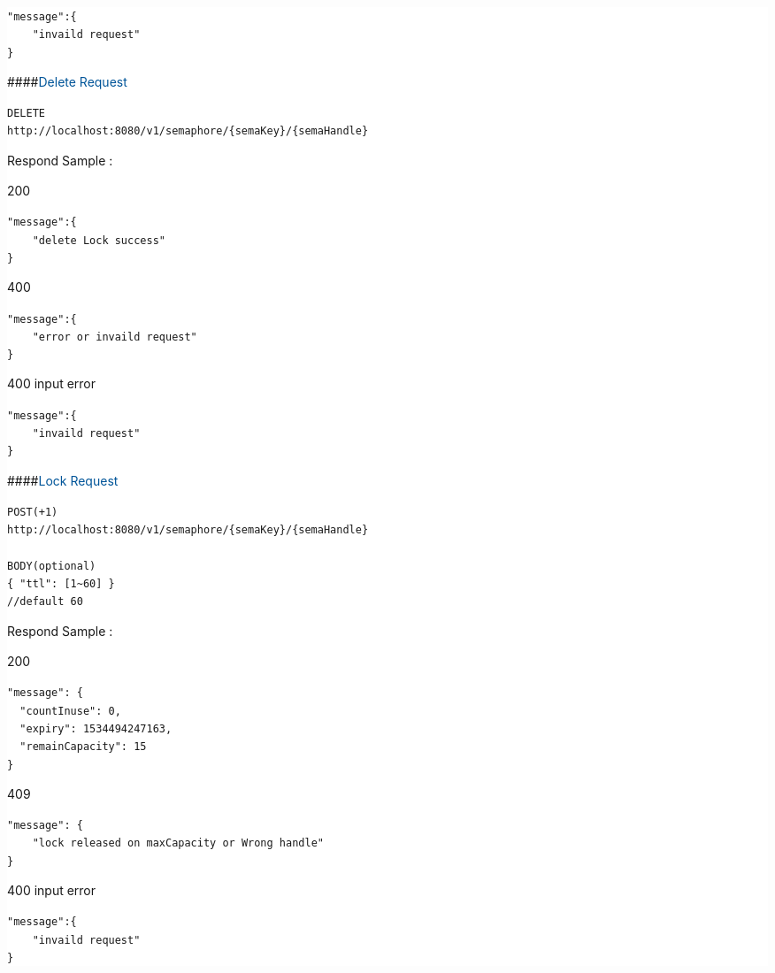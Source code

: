 	"message":{
		"invaild request"
	}
	
####<span style="color:#059">Delete
Request

	DELETE
	http://localhost:8080/v1/semaphore/{semaKey}/{semaHandle}
Respond Sample :  

200

	"message":{
		"delete Lock success"
	}
400

	"message":{
		"error or invaild request"
	}
400 input error

	"message":{
		"invaild request"
	}
	
	
####<span style="color:#059">Lock
Request

	POST(+1)
	http://localhost:8080/v1/semaphore/{semaKey}/{semaHandle}
	
	BODY(optional)
	{ "ttl": [1~60] }
	//default 60
Respond Sample :

200

	"message": {
	  "countInuse": 0,
	  "expiry": 1534494247163,
	  "remainCapacity": 15
	}

409

	"message": {
		"lock released on maxCapacity or Wrong handle"
	}
	
400 input error

	"message":{
		"invaild request"
	}
